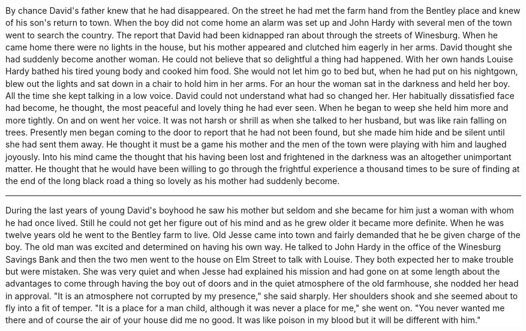 By chance David's father knew that he had disappeared.
On the street he had met the farm hand from the Bentley
place and knew of his son's return to town. When the
boy did not come home an alarm was set up and John
Hardy with several men of the town went to search the
country. The report that David had been kidnapped ran
about through the streets of Winesburg. When he came
home there were no lights in the house, but his mother
appeared and clutched him eagerly in her arms. David
thought she had suddenly become another woman. He could
not believe that so delightful a thing had happened.
With her own hands Louise Hardy bathed his tired young
body and cooked him food. She would not let him go to
bed but, when he had put on his nightgown, blew out the
lights and sat down in a chair to hold him in her arms.
For an hour the woman sat in the darkness and held her
boy. All the time she kept talking in a low voice.
David could not understand what had so changed her. Her
habitually dissatisfied face had become, he thought,
the most peaceful and lovely thing he had ever seen.
When he began to weep she held him more and more
tightly. On and on went her voice. It was not harsh or
shrill as when she talked to her husband, but was like
rain falling on trees. Presently men began coming to
the door to report that he had not been found, but she
made him hide and be silent until she had sent them
away. He thought it must be a game his mother and the
men of the town were playing with him and laughed
joyously. Into his mind came the thought that his
having been lost and frightened in the darkness was an
altogether unimportant matter. He thought that he would
have been willing to go through the frightful
experience a thousand times to be sure of finding at
the end of the long black road a thing so lovely as his
mother had suddenly become.

---
During the last years of young David's boyhood he saw
his mother but seldom and she became for him just a
woman with whom he had once lived. Still he could not
get her figure out of his mind and as he grew older it
became more definite. When he was twelve years old he
went to the Bentley farm to live. Old Jesse came into
town and fairly demanded that he be given charge of the
boy. The old man was excited and determined on having
his own way. He talked to John Hardy in the office of
the Winesburg Savings Bank and then the two men went to
the house on Elm Street to talk with Louise. They both
expected her to make trouble but were mistaken. She was
very quiet and when Jesse had explained his mission and
had gone on at some length about the advantages to come
through having the boy out of doors and in the quiet
atmosphere of the old farmhouse, she nodded her head in
approval. "It is an atmosphere not corrupted by my
presence," she said sharply. Her shoulders shook and
she seemed about to fly into a fit of temper. "It is a
place for a man child, although it was never a place
for me," she went on. "You never wanted me there and of
course the air of your house did me no good. It was
like poison in my blood but it will be different with
him."
